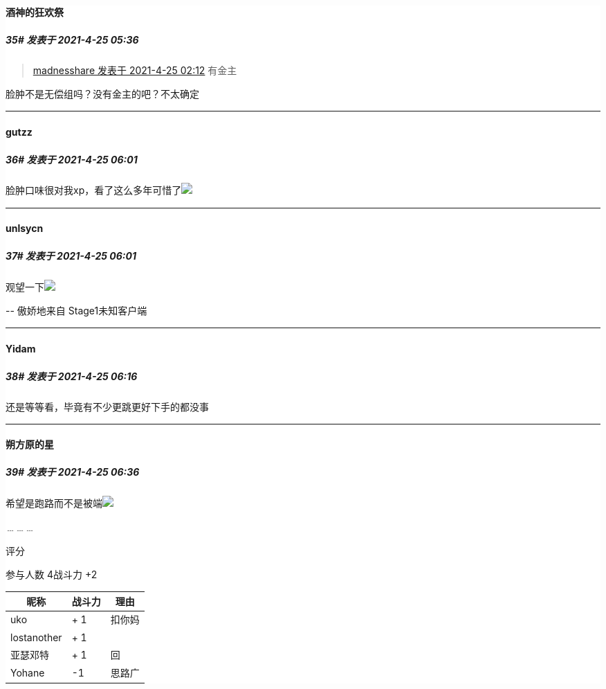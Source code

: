 ####  酒神的狂欢祭  
##### 35#       发表于 2021-4-25 05:36


<blockquote><a href="httphttps://bbs.saraba1st.com/2b/forum.php?mod=redirect&amp;goto=findpost&amp;pid=51050914&amp;ptid=2000868" target="_blank">madnesshare 发表于 2021-4-25 02:12</a>
有金主</blockquote>
脸肿不是无偿组吗？没有金主的吧？不太确定


*****

####  gutzz  
##### 36#       发表于 2021-4-25 06:01


脸肿口味很对我xp，看了这么多年可惜了<img src="https://static.saraba1st.com/image/smiley/face2017/001.png" referrerpolicy="no-referrer">


*****

####  unlsycn  
##### 37#       发表于 2021-4-25 06:01


观望一下<img src="https://static.saraba1st.com/image/smiley/face2017/148.png" referrerpolicy="no-referrer">

 -- 傲娇地来自 Stage1未知客户端


*****

####  Yidam  
##### 38#       发表于 2021-4-25 06:16


还是等等看，毕竟有不少更跳更好下手的都没事


*****

####  朔方原的星  
##### 39#       发表于 2021-4-25 06:36


希望是跑路而不是被端<img src="https://static.saraba1st.com/image/smiley/face2017/002.png" referrerpolicy="no-referrer">


﹍﹍﹍

评分


 参与人数 4战斗力 +2

|昵称|战斗力|理由|
|----|---|---|
| uko| + 1|扣你妈|
| lostanother| + 1||
| 亚瑟邓特| + 1|回|
| Yohane|-1|思路广|
